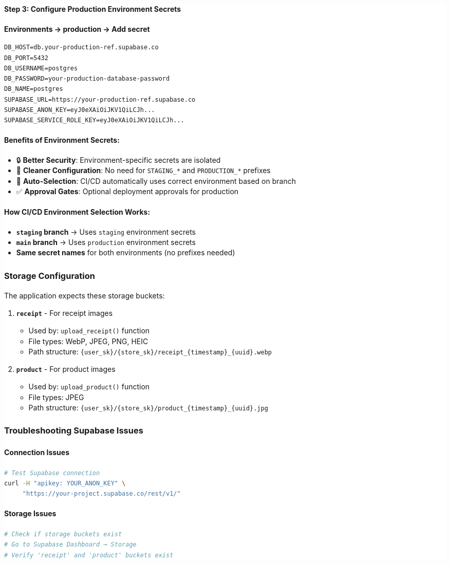 #### Step 3: Configure Production Environment Secrets

**Environments → production → Add secret**

```
DB_HOST=db.your-production-ref.supabase.co
DB_PORT=5432
DB_USERNAME=postgres
DB_PASSWORD=your-production-database-password
DB_NAME=postgres
SUPABASE_URL=https://your-production-ref.supabase.co
SUPABASE_ANON_KEY=eyJ0eXAiOiJKV1QiLCJh...
SUPABASE_SERVICE_ROLE_KEY=eyJ0eXAiOiJKV1QiLCJh...
```

#### Benefits of Environment Secrets:
- 🔒 **Better Security**: Environment-specific secrets are isolated
- 🎯 **Cleaner Configuration**: No need for `STAGING_*` and `PRODUCTION_*` prefixes
- 🚀 **Auto-Selection**: CI/CD automatically uses correct environment based on branch
- ✅ **Approval Gates**: Optional deployment approvals for production

#### How CI/CD Environment Selection Works:
- **`staging` branch** → Uses `staging` environment secrets
- **`main` branch** → Uses `production` environment secrets
- **Same secret names** for both environments (no prefixes needed)

### Storage Configuration

The application expects these storage buckets:

1. **`receipt`** - For receipt images
   - Used by: `upload_receipt()` function
   - File types: WebP, JPEG, PNG, HEIC
   - Path structure: `{user_sk}/{store_sk}/receipt_{timestamp}_{uuid}.webp`

2. **`product`** - For product images
   - Used by: `upload_product()` function
   - File types: JPEG
   - Path structure: `{user_sk}/{store_sk}/product_{timestamp}_{uuid}.jpg`

### Troubleshooting Supabase Issues

#### Connection Issues
```bash
# Test Supabase connection
curl -H "apikey: YOUR_ANON_KEY" \
     "https://your-project.supabase.co/rest/v1/"
```

#### Storage Issues
```bash
# Check if storage buckets exist
# Go to Supabase Dashboard → Storage
# Verify 'receipt' and 'product' buckets exist
```
